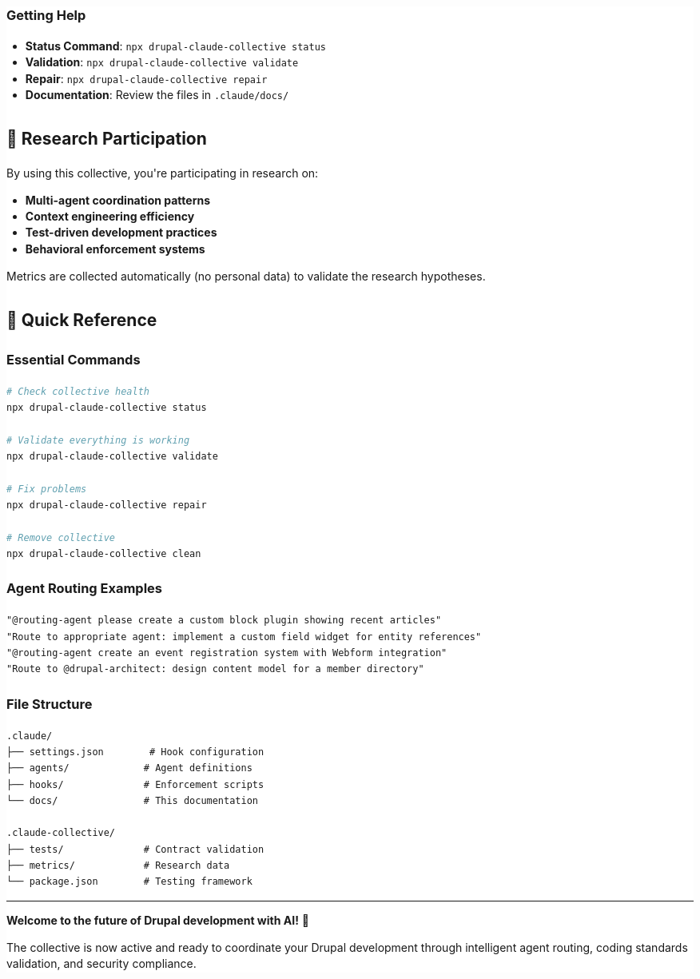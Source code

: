 ### Getting Help
- **Status Command**: `npx drupal-claude-collective status`
- **Validation**: `npx drupal-claude-collective validate`
- **Repair**: `npx drupal-claude-collective repair`
- **Documentation**: Review the files in `.claude/docs/`

## 🔬 Research Participation

By using this collective, you're participating in research on:
- **Multi-agent coordination patterns**
- **Context engineering efficiency** 
- **Test-driven development practices**
- **Behavioral enforcement systems**

Metrics are collected automatically (no personal data) to validate the research hypotheses.

## 🎯 Quick Reference

### Essential Commands
```bash
# Check collective health
npx drupal-claude-collective status

# Validate everything is working
npx drupal-claude-collective validate

# Fix problems
npx drupal-claude-collective repair

# Remove collective
npx drupal-claude-collective clean
```

### Agent Routing Examples
```
"@routing-agent please create a custom block plugin showing recent articles"
"Route to appropriate agent: implement a custom field widget for entity references"
"@routing-agent create an event registration system with Webform integration"
"Route to @drupal-architect: design content model for a member directory"
```

### File Structure
```
.claude/
├── settings.json        # Hook configuration
├── agents/             # Agent definitions  
├── hooks/              # Enforcement scripts
└── docs/               # This documentation

.claude-collective/
├── tests/              # Contract validation
├── metrics/            # Research data
└── package.json        # Testing framework
```

---

**Welcome to the future of Drupal development with AI!** 🚀

The collective is now active and ready to coordinate your Drupal development through intelligent agent routing, coding standards validation, and security compliance.